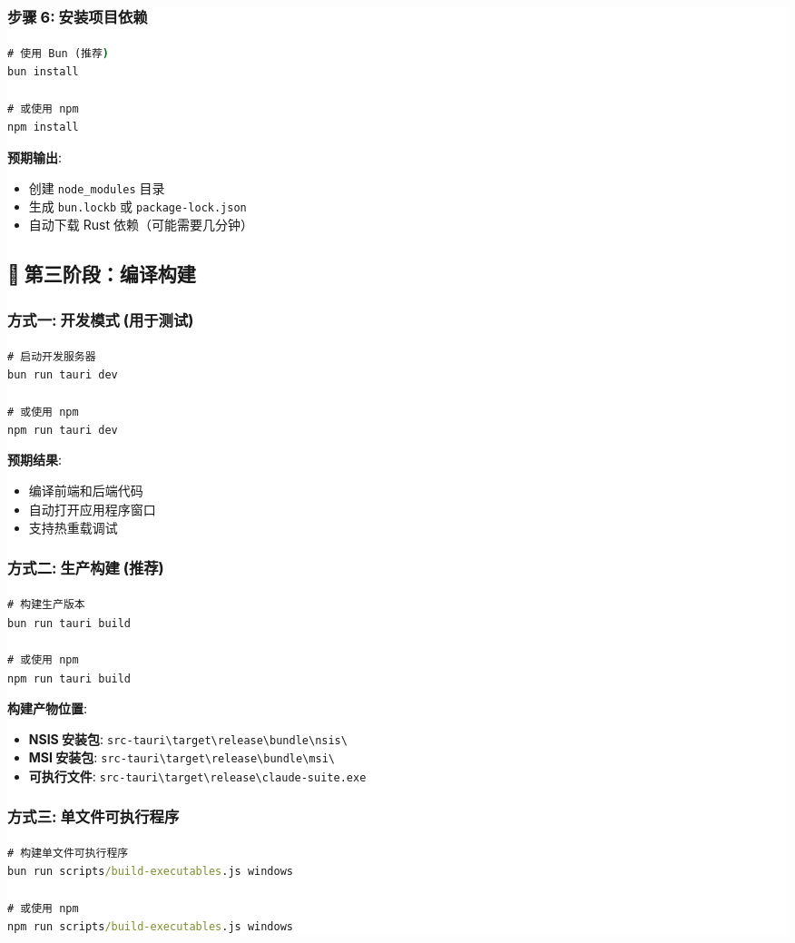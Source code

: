 ### 步骤 6: 安装项目依赖

```cmd
# 使用 Bun (推荐)
bun install

# 或使用 npm
npm install
```

**预期输出**: 
- 创建 `node_modules` 目录
- 生成 `bun.lockb` 或 `package-lock.json`
- 自动下载 Rust 依赖（可能需要几分钟）

## 🚀 第三阶段：编译构建

### 方式一: 开发模式 (用于测试)

```cmd
# 启动开发服务器
bun run tauri dev

# 或使用 npm
npm run tauri dev
```

**预期结果**:
- 编译前端和后端代码
- 自动打开应用程序窗口
- 支持热重载调试

### 方式二: 生产构建 (推荐)

```cmd
# 构建生产版本
bun run tauri build

# 或使用 npm
npm run tauri build
```

**构建产物位置**:
- **NSIS 安装包**: `src-tauri\target\release\bundle\nsis\`
- **MSI 安装包**: `src-tauri\target\release\bundle\msi\`
- **可执行文件**: `src-tauri\target\release\claude-suite.exe`

### 方式三: 单文件可执行程序

```cmd
# 构建单文件可执行程序
bun run scripts/build-executables.js windows

# 或使用 npm
npm run scripts/build-executables.js windows
```
